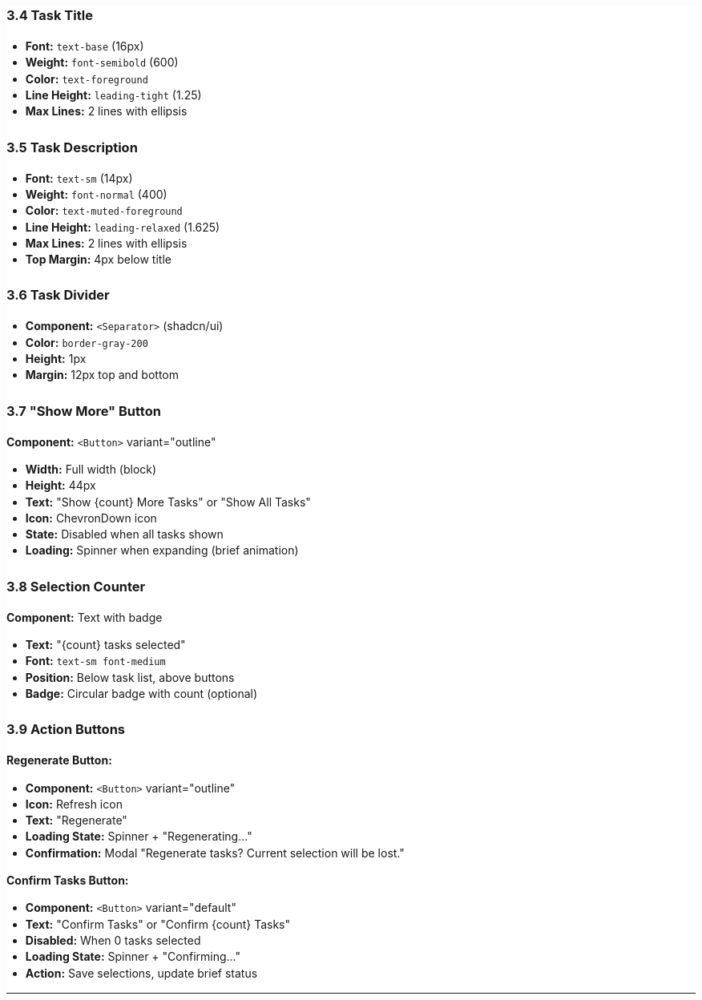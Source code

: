 ### 3.4 Task Title
- **Font:** `text-base` (16px)
- **Weight:** `font-semibold` (600)
- **Color:** `text-foreground`
- **Line Height:** `leading-tight` (1.25)
- **Max Lines:** 2 lines with ellipsis

### 3.5 Task Description
- **Font:** `text-sm` (14px)
- **Weight:** `font-normal` (400)
- **Color:** `text-muted-foreground`
- **Line Height:** `leading-relaxed` (1.625)
- **Max Lines:** 2 lines with ellipsis
- **Top Margin:** 4px below title

### 3.6 Task Divider
- **Component:** `<Separator>` (shadcn/ui)
- **Color:** `border-gray-200`
- **Height:** 1px
- **Margin:** 12px top and bottom

### 3.7 "Show More" Button
**Component:** `<Button>` variant="outline"
- **Width:** Full width (block)
- **Height:** 44px
- **Text:** "Show {count} More Tasks" or "Show All Tasks"
- **Icon:** ChevronDown icon
- **State:** Disabled when all tasks shown
- **Loading:** Spinner when expanding (brief animation)

### 3.8 Selection Counter
**Component:** Text with badge
- **Text:** "{count} tasks selected"
- **Font:** `text-sm font-medium`
- **Position:** Below task list, above buttons
- **Badge:** Circular badge with count (optional)

### 3.9 Action Buttons
**Regenerate Button:**
- **Component:** `<Button>` variant="outline"
- **Icon:** Refresh icon
- **Text:** "Regenerate"
- **Loading State:** Spinner + "Regenerating..."
- **Confirmation:** Modal "Regenerate tasks? Current selection will be lost."

**Confirm Tasks Button:**
- **Component:** `<Button>` variant="default"
- **Text:** "Confirm Tasks" or "Confirm {count} Tasks"
- **Disabled:** When 0 tasks selected
- **Loading State:** Spinner + "Confirming..."
- **Action:** Save selections, update brief status

---